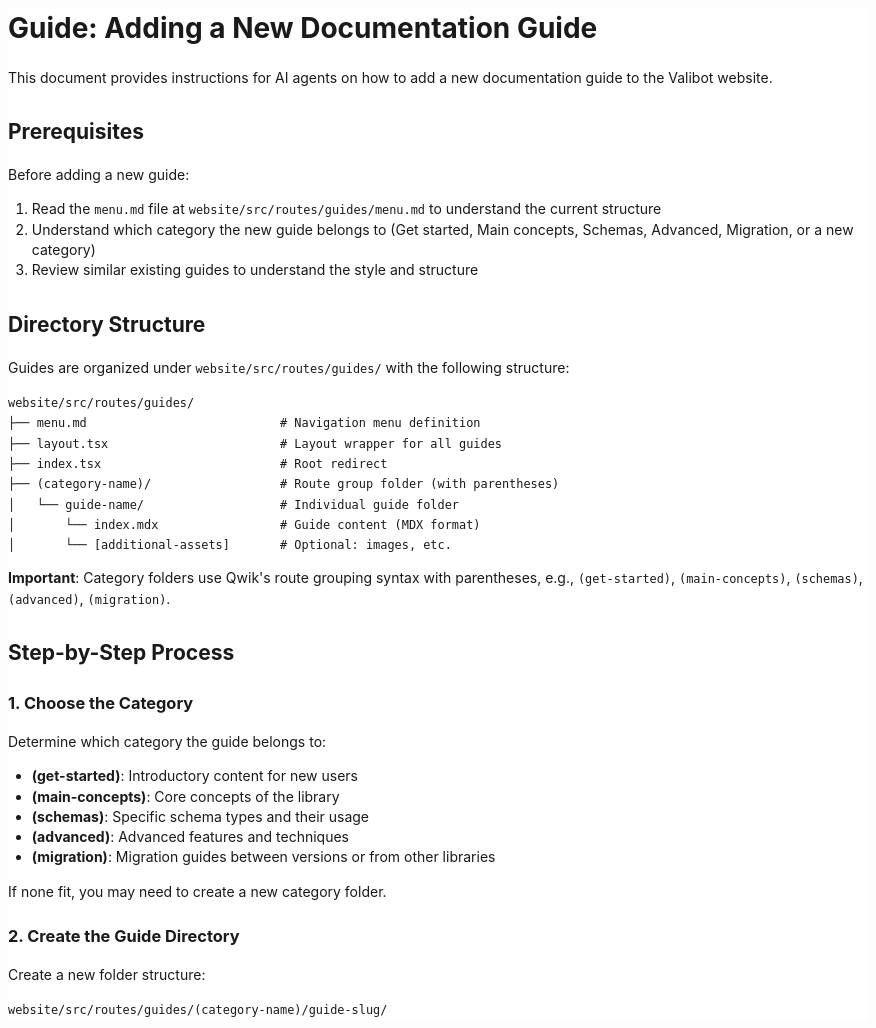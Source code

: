 # Guide: Adding a New Documentation Guide

This document provides instructions for AI agents on how to add a new documentation guide to the Valibot website.

## Prerequisites

Before adding a new guide:

1. Read the `menu.md` file at `website/src/routes/guides/menu.md` to understand the current structure
2. Understand which category the new guide belongs to (Get started, Main concepts, Schemas, Advanced, Migration, or a new category)
3. Review similar existing guides to understand the style and structure

## Directory Structure

Guides are organized under `website/src/routes/guides/` with the following structure:

```
website/src/routes/guides/
├── menu.md                           # Navigation menu definition
├── layout.tsx                        # Layout wrapper for all guides
├── index.tsx                         # Root redirect
├── (category-name)/                  # Route group folder (with parentheses)
│   └── guide-name/                   # Individual guide folder
│       └── index.mdx                 # Guide content (MDX format)
│       └── [additional-assets]       # Optional: images, etc.
```

**Important**: Category folders use Qwik's route grouping syntax with parentheses, e.g., `(get-started)`, `(main-concepts)`, `(schemas)`, `(advanced)`, `(migration)`.

## Step-by-Step Process

### 1. Choose the Category

Determine which category the guide belongs to:

- **(get-started)**: Introductory content for new users
- **(main-concepts)**: Core concepts of the library
- **(schemas)**: Specific schema types and their usage
- **(advanced)**: Advanced features and techniques
- **(migration)**: Migration guides between versions or from other libraries

If none fit, you may need to create a new category folder.

### 2. Create the Guide Directory

Create a new folder structure:

```
website/src/routes/guides/(category-name)/guide-slug/
```
